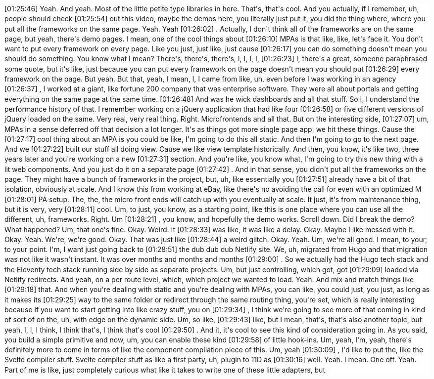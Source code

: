 [01:25:46]  Yeah. And yeah. Most of the little petite type libraries in here. That's, that's cool. And you actually, if I remember, uh, people should check
[01:25:54]  out this video, maybe the demos here, you literally just put it, you did the thing where, where you put all the frameworks on the same page. Yeah. Yeah
[01:26:02] . Actually, I don't think all of the frameworks are on the same page, but yeah, there's demo pages. I mean, one of the cool things about
[01:26:10]  MPAs is that like, like, let's face it. You don't want to put every framework on every page. Like you just, just like, just cause
[01:26:17]  you can do something doesn't mean you should do something. You know what I mean? There's, there's, there's, I, I, I, I,
[01:26:23]  I, there's a great, someone paraphrased some quote, but it's like, just because you can put every framework on the page doesn't mean you should put
[01:26:29]  every framework on the page. But yeah. But that, yeah, I mean, I, I came from like, uh, even before I was working in an agency
[01:26:37] , I worked at a giant, like fortune 200 company that was enterprise software. They were all about portals and getting everything on the same page at the same time.
[01:26:48]  And was he wick dashboards and all that stuff. So I, I understand the performance history of that. I remember working on a jQuery application that had like four
[01:26:58]  or five different versions of jQuery loaded on the same. Very real, very real thing. Right. Microfrontends and all that. But on the interesting side,
[01:27:07]  um, MPAs in a sense deferred off that decision a lot longer. It's as things got more single page app, we hit these things. Cause the
[01:27:17]  cool thing about an MPA is you could be like, I'm going to do this all static. And then I'm going to go to the next page. And we
[01:27:22]  built our stuff all doing view. Cause we like view template historically. And then, you know, it's like two, three years later and you're working on a new
[01:27:31]  section. And you're like, you know what, I'm going to try this new thing with a lit web components. And you just do it on a separate page
[01:27:42] . And in that sense, you didn't put all the frameworks on the page. They might have a bunch of frameworks in the project, but, uh, like essentially you
[01:27:51]  already have a bit of that isolation, obviously at scale. And I know this from working at eBay, like there's no avoiding the call for even with an optimized M
[01:28:01] PA setup. The, the, the micro front ends will catch up with you eventually at scale. It just, it's from maintenance thing, but it is very, very
[01:28:11]  cool. Um, to just, you know, as a starting point, like this is one place where you can use all the different, uh, frameworks. Right. Um
[01:28:21] , you know, and hopefully the demo works. Scroll down. Did I break the demo? What happened? Um, that one's fine. Okay. Weird. It
[01:28:33]  was like, it was like a delay. Okay. Maybe I like messed with it. Okay. Yeah. We're, we're good. Okay. That was just like
[01:28:44]  a weird glitch. Okay. Yeah. Um, we're all good. I mean, to your, to your point. I'm, I want just going back to
[01:28:51]  the dub dub dub Netlify site. We, uh, migrated from Hugo and that migration was not like it wasn't instant. It was over months and months and months
[01:29:00] . So we actually had the Hugo tech stack and the Eleventy tech stack running side by side as separate projects. Um, but just controlling, which got, got
[01:29:09]  loaded via Netlify redirects. And yeah, on a per route level, which, which project we wanted to load. Yeah. And mix and match things like
[01:29:18]  that. And when you're dealing with static and you're dealing with MPAs, you can like, you could just, you just, as long as it makes its
[01:29:25]  way to the same folder or redirect through the same routing thing, you're set, which is really interesting because if you want to start getting into like crazy stuff, you on
[01:29:34] , I think we're going to see more of that coming in kind of sort of on the, uh, with edge on the dynamic side. Um, so like,
[01:29:43]  like, but I mean, that's, that's also another topic, but yeah, I, I, I think, I think that's, I think that's cool
[01:29:50] . And it, it's cool to see this kind of consideration going in. As you said, you build a simple primitive and now, um, you can enable these kind
[01:29:58]  of little hook-ins. Um, yeah, I'm, yeah, there's definitely more to come in terms of like the component compilation piece of this. Um, yeah
[01:30:09] , I'd like to put the, like the Svelte compiler stuff. Svelte compiler stuff as like a first party, uh, plugin to 11D as
[01:30:16]  well. Yeah. I mean. One off. Yeah. Part of me is like, just completely curious what like it takes to write one of these little adapters, but
